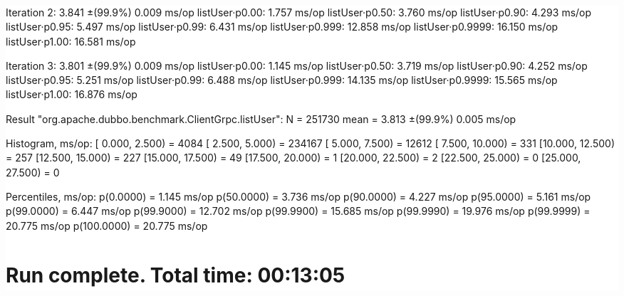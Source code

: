 Iteration   2: 3.841 ±(99.9%) 0.009 ms/op
                 listUser·p0.00:   1.757 ms/op
                 listUser·p0.50:   3.760 ms/op
                 listUser·p0.90:   4.293 ms/op
                 listUser·p0.95:   5.497 ms/op
                 listUser·p0.99:   6.431 ms/op
                 listUser·p0.999:  12.858 ms/op
                 listUser·p0.9999: 16.150 ms/op
                 listUser·p1.00:   16.581 ms/op

Iteration   3: 3.801 ±(99.9%) 0.009 ms/op
                 listUser·p0.00:   1.145 ms/op
                 listUser·p0.50:   3.719 ms/op
                 listUser·p0.90:   4.252 ms/op
                 listUser·p0.95:   5.251 ms/op
                 listUser·p0.99:   6.488 ms/op
                 listUser·p0.999:  14.135 ms/op
                 listUser·p0.9999: 15.565 ms/op
                 listUser·p1.00:   16.876 ms/op



Result "org.apache.dubbo.benchmark.ClientGrpc.listUser":
  N = 251730
  mean =      3.813 ±(99.9%) 0.005 ms/op

  Histogram, ms/op:
    [ 0.000,  2.500) = 4084 
    [ 2.500,  5.000) = 234167 
    [ 5.000,  7.500) = 12612 
    [ 7.500, 10.000) = 331 
    [10.000, 12.500) = 257 
    [12.500, 15.000) = 227 
    [15.000, 17.500) = 49 
    [17.500, 20.000) = 1 
    [20.000, 22.500) = 2 
    [22.500, 25.000) = 0 
    [25.000, 27.500) = 0 

  Percentiles, ms/op:
      p(0.0000) =      1.145 ms/op
     p(50.0000) =      3.736 ms/op
     p(90.0000) =      4.227 ms/op
     p(95.0000) =      5.161 ms/op
     p(99.0000) =      6.447 ms/op
     p(99.9000) =     12.702 ms/op
     p(99.9900) =     15.685 ms/op
     p(99.9990) =     19.976 ms/op
     p(99.9999) =     20.775 ms/op
    p(100.0000) =     20.775 ms/op


# Run complete. Total time: 00:13:05
